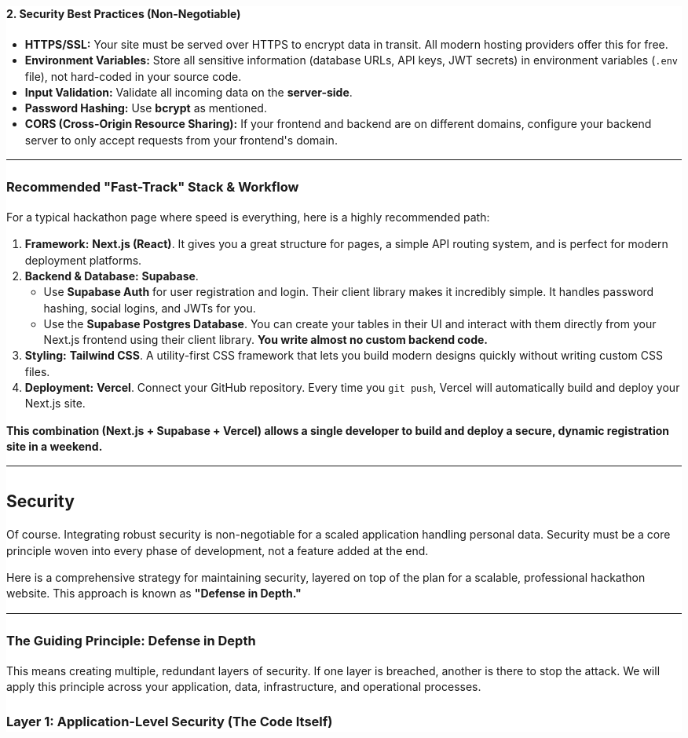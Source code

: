 #### 2. Security Best Practices (Non-Negotiable)

*   **HTTPS/SSL:** Your site must be served over HTTPS to encrypt data in transit. All modern hosting providers offer this for free.
*   **Environment Variables:** Store all sensitive information (database URLs, API keys, JWT secrets) in environment variables (`.env` file), not hard-coded in your source code.
*   **Input Validation:** Validate all incoming data on the **server-side**.
*   **Password Hashing:** Use **bcrypt** as mentioned.
*   **CORS (Cross-Origin Resource Sharing):** If your frontend and backend are on different domains, configure your backend server to only accept requests from your frontend's domain.

---

### Recommended "Fast-Track" Stack & Workflow

For a typical hackathon page where speed is everything, here is a highly recommended path:

1.  **Framework:** **Next.js (React)**. It gives you a great structure for pages, a simple API routing system, and is perfect for modern deployment platforms.
2.  **Backend & Database:** **Supabase**.
    *   Use **Supabase Auth** for user registration and login. Their client library makes it incredibly simple. It handles password hashing, social logins, and JWTs for you.
    *   Use the **Supabase Postgres Database**. You can create your tables in their UI and interact with them directly from your Next.js frontend using their client library. **You write almost no custom backend code.**
3.  **Styling:** **Tailwind CSS**. A utility-first CSS framework that lets you build modern designs quickly without writing custom CSS files.
4.  **Deployment:** **Vercel**. Connect your GitHub repository. Every time you `git push`, Vercel will automatically build and deploy your Next.js site.

**This combination (Next.js + Supabase + Vercel) allows a single developer to build and deploy a secure, dynamic registration site in a weekend.**



------------------------------------------------------------------------

## Security

Of course. Integrating robust security is non-negotiable for a scaled application handling personal data. Security must be a core principle woven into every phase of development, not a feature added at the end.

Here is a comprehensive strategy for maintaining security, layered on top of the plan for a scalable, professional hackathon website. This approach is known as **"Defense in Depth."**

---

### The Guiding Principle: Defense in Depth

This means creating multiple, redundant layers of security. If one layer is breached, another is there to stop the attack. We will apply this principle across your application, data, infrastructure, and operational processes.

### Layer 1: Application-Level Security (The Code Itself)
